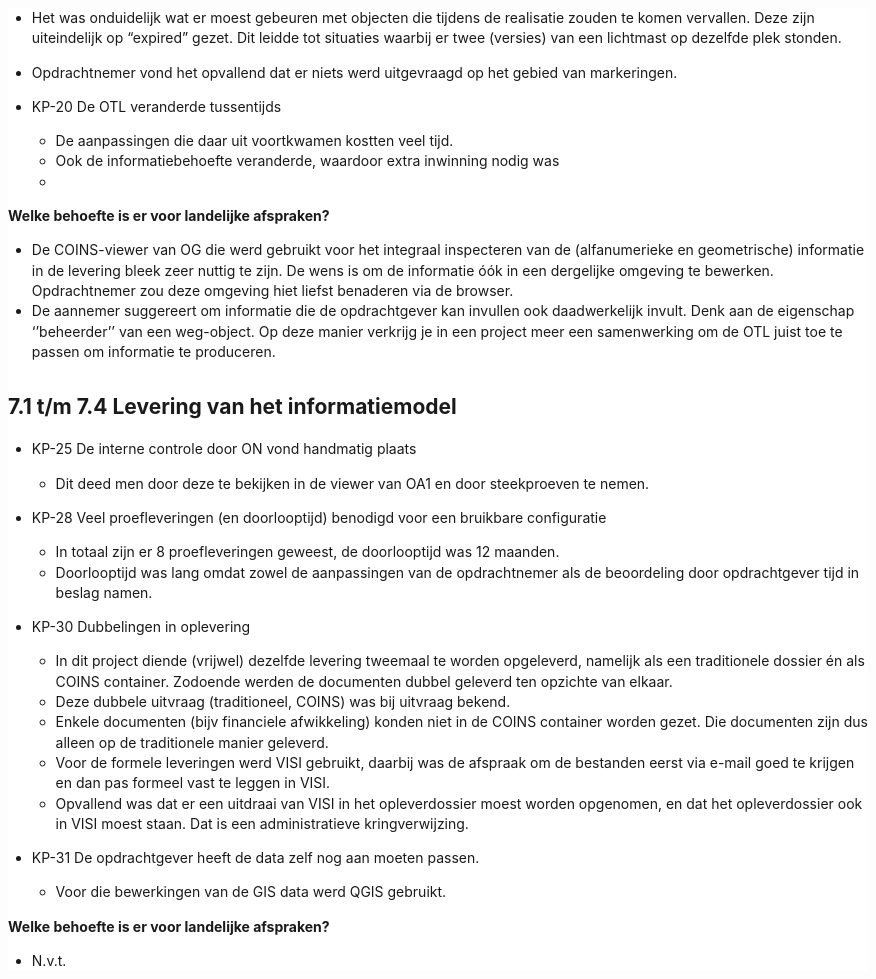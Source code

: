   - Het was onduidelijk wat er moest gebeuren met objecten die tijdens de realisatie zouden te komen vervallen. Deze zijn uiteindelijk op “expired” gezet. Dit leidde tot situaties waarbij er twee (versies) van een lichtmast op dezelfde plek stonden. 
  - Opdrachtnemer vond het opvallend dat er niets werd uitgevraagd op het gebied van markeringen.

- KP-20 De OTL veranderde tussentijds
  - De aanpassingen die daar uit voortkwamen kostten veel tijd.
  - Ook de informatiebehoefte veranderde, waardoor extra inwinning nodig was
  - 
**Welke behoefte is er voor landelijke afspraken?**

- De COINS-viewer van OG die werd gebruikt voor het integraal inspecteren van de (alfanumerieke en geometrische) informatie in de levering bleek zeer nuttig te zijn. De wens is om de informatie óók in een dergelijke omgeving te bewerken. Opdrachtnemer zou deze omgeving hiet liefst benaderen via de browser.
- De aannemer suggereert om informatie die de opdrachtgever kan invullen ook daadwerkelijk invult. Denk aan de eigenschap ‘’beheerder’’ van een weg-object. Op deze manier verkrijg je in een project meer een samenwerking om de OTL juist toe te passen om informatie te produceren.

## 7.1 t/m 7.4 Levering van het informatiemodel

- KP-25 De interne controle door ON vond handmatig plaats
  - Dit deed men door deze te bekijken in de viewer van OA1 en door steekproeven te nemen.
- KP-28 Veel proefleveringen (en doorlooptijd) benodigd voor een bruikbare configuratie
  - In totaal zijn er 8 proefleveringen geweest, de doorlooptijd was 12 maanden.
  - Doorlooptijd was lang omdat zowel de aanpassingen van de opdrachtnemer als de beoordeling door opdrachtgever tijd in beslag namen.
- KP-30 Dubbelingen in oplevering
  - In dit project diende (vrijwel) dezelfde levering tweemaal te worden opgeleverd, namelijk als een traditionele dossier én als COINS container. Zodoende werden de documenten dubbel geleverd ten opzichte van elkaar. 
  - Deze dubbele uitvraag (traditioneel, COINS) was bij uitvraag bekend.
  - Enkele documenten (bijv financiele afwikkeling) konden niet in de COINS container worden gezet. Die documenten zijn dus alleen op de traditionele manier geleverd.
  - Voor de formele leveringen werd VISI gebruikt, daarbij was de afspraak om de bestanden eerst via e-mail goed te krijgen en dan pas formeel vast te leggen in VISI.
  - Opvallend was dat er een uitdraai van VISI in het opleverdossier moest worden opgenomen, en dat het opleverdossier ook in VISI moest staan. Dat is een administratieve kringverwijzing.

- KP-31 De opdrachtgever heeft de data zelf nog aan moeten passen.
  - Voor die bewerkingen van de GIS data werd QGIS gebruikt.

**Welke behoefte is er voor landelijke afspraken?**

- N.v.t.

